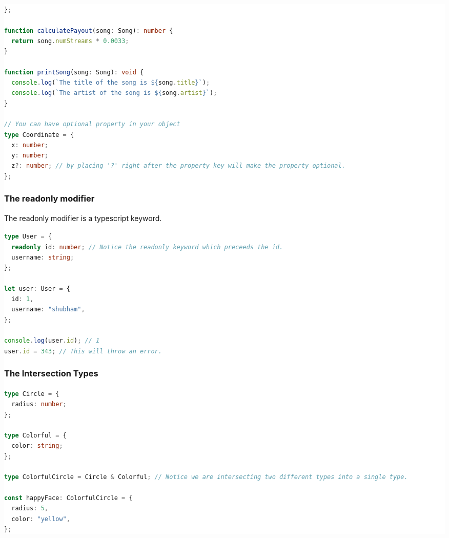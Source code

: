 ```ts
};

function calculatePayout(song: Song): number {
  return song.numStreams * 0.0033;
}

function printSong(song: Song): void {
  console.log(`The title of the song is ${song.title}`);
  console.log(`The artist of the song is ${song.artist}`);
}

// You can have optional property in your object
type Coordinate = {
  x: number;
  y: number;
  z?: number; // by placing '?' right after the property key will make the property optional.
};
```

### The readonly modifier

The readonly modifier is a typescript keyword.

```ts
type User = {
  readonly id: number; // Notice the readonly keyword which preceeds the id.
  username: string;
};

let user: User = {
  id: 1,
  username: "shubham",
};

console.log(user.id); // 1
user.id = 343; // This will throw an error.
```

### The Intersection Types

```ts
type Circle = {
  radius: number;
};

type Colorful = {
  color: string;
};

type ColorfulCircle = Circle & Colorful; // Notice we are intersecting two different types into a single type.

const happyFace: ColorfulCircle = {
  radius: 5,
  color: "yellow",
};
```
